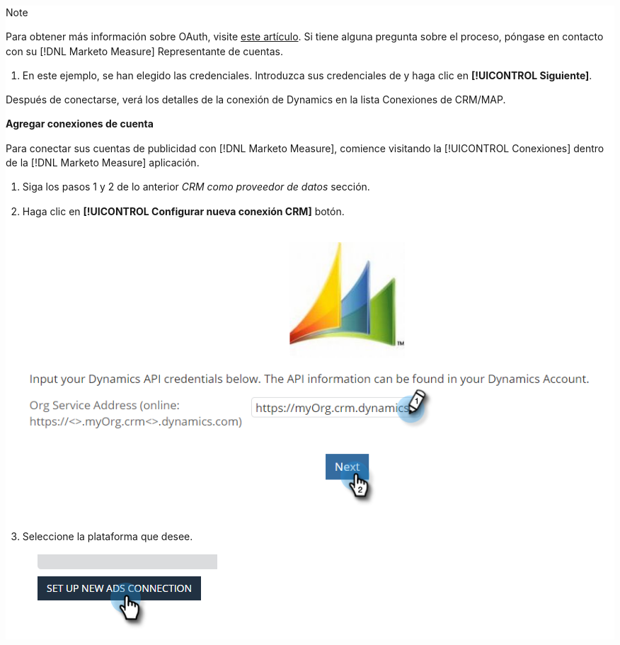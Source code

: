    >[!NOTE]
   >
   >Para obtener más información sobre OAuth, visite [este artículo](/help/marketo-measure-and-dynamics/getting-started-with-marketo-measure-and-dynamics/oauth-with-azure-active-directory-for-dynamics-crm.md). Si tiene alguna pregunta sobre el proceso, póngase en contacto con su [!DNL Marketo Measure] Representante de cuentas.

1. En este ejemplo, se han elegido las credenciales. Introduzca sus credenciales de y haga clic en **[!UICONTROL Siguiente]**.

Después de conectarse, verá los detalles de la conexión de Dynamics en la lista Conexiones de CRM/MAP.

**Agregar conexiones de cuenta**

Para conectar sus cuentas de publicidad con [!DNL Marketo Measure], comience visitando la [!UICONTROL Conexiones] dentro de la [!DNL Marketo Measure] aplicación.

1. Siga los pasos 1 y 2 de lo anterior _CRM como proveedor de datos_ sección.

1. Haga clic en **[!UICONTROL Configurar nueva conexión CRM]** botón.

   ![](assets/microsoft-dynamics-crm-installation-guide-21.png)

1. Seleccione la plataforma que desee.

   ![](assets/microsoft-dynamics-crm-installation-guide-22.png)
